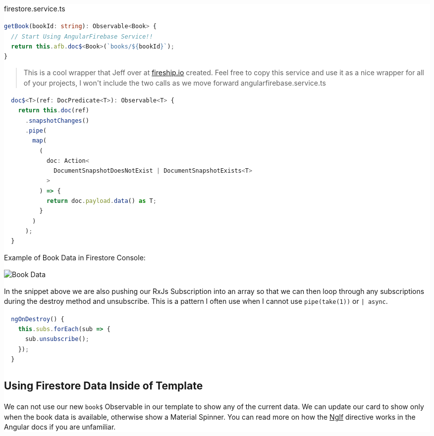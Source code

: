 firestore.service.ts
```ts
getBook(bookId: string): Observable<Book> {
  // Start Using AngularFirebase Service!!
  return this.afb.doc$<Book>(`books/${bookId}`);
}
```
> This is a cool wrapper that Jeff over at [fireship.io](https://angularfirebase.com/lessons/firestore-advanced-usage-angularfire/) created.
Feel free to copy this service and use it as a nice wrapper for all of your projects, I won't include the two calls as we move forward
angularfirebase.service.ts

```ts
  doc$<T>(ref: DocPredicate<T>): Observable<T> {
    return this.doc(ref)
      .snapshotChanges()
      .pipe(
        map(
          (
            doc: Action<
              DocumentSnapshotDoesNotExist | DocumentSnapshotExists<T>
            >
          ) => {
            return doc.payload.data() as T;
          }
        )
      );
  }
```

Example of Book Data in Firestore Console:

![Book Data](https://res.cloudinary.com/ajonp/image/upload/f_auto,fl_lossy,q_auto/v1548959741/ajonp-ajonp-com/11-lesson-angular-navigation-firestore/yep4ngt60x0ki8jocisx.png)


In the snippet above we are also pushing our RxJs Subscription into an array so that we can then loop through any subscriptions during the destroy method and unsubscribe. This is a pattern I often use when I cannot use `pipe(take(1))` or `| async`.

```ts
  ngOnDestroy() {
    this.subs.forEach(sub => {
      sub.unsubscribe();
    });
  }
```

## Using Firestore Data Inside of Template
We can not use our new `book$` Observable in our template to show any of the current data. We can update our card to show only when the book data is available, otherwise show a Material Spinner. You can read more on how the [NgIf](https://angular.io/api/common/NgIf) directive works in the Angular docs if you are unfamiliar.
